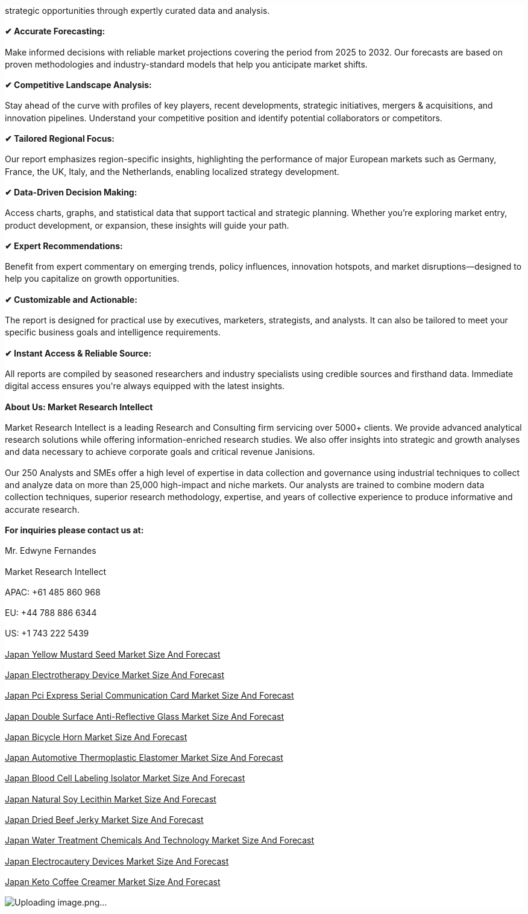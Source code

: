strategic opportunities through expertly curated data and analysis.</p><p><strong>✔ Accurate Forecasting:</strong></p><p>Make informed decisions with reliable market projections covering the period from 2025 to 2032. Our forecasts are based on proven methodologies and industry-standard models that help you anticipate market shifts.</p><p><strong>✔ Competitive Landscape Analysis:</strong></p><p>Stay ahead of the curve with profiles of key players, recent developments, strategic initiatives, mergers &amp; acquisitions, and innovation pipelines. Understand your competitive position and identify potential collaborators or competitors.</p><p><strong>✔ Tailored Regional Focus:</strong></p><p>Our report emphasizes region-specific insights, highlighting the performance of major European markets such as Germany, France, the UK, Italy, and the Netherlands, enabling localized strategy development.</p><p><strong>✔ Data-Driven Decision Making:</strong></p><p>Access charts, graphs, and statistical data that support tactical and strategic planning. Whether you&rsquo;re exploring market entry, product development, or expansion, these insights will guide your path.</p><p><strong>✔ Expert Recommendations:</strong></p><p>Benefit from expert commentary on emerging trends, policy influences, innovation hotspots, and market disruptions&mdash;designed to help you capitalize on growth opportunities.</p><p><strong>✔ Customizable and Actionable:</strong></p><p>The report is designed for practical use by executives, marketers, strategists, and analysts. It can also be tailored to meet your specific business goals and intelligence requirements.</p><p><strong>✔ Instant Access &amp; Reliable Source:</strong></p><p>All reports are compiled by seasoned researchers and industry specialists using credible sources and firsthand data. Immediate digital access ensures you're always equipped with the latest insights.</p><p><strong><span class="font-[700]">About Us: Market Research Intellect</span></strong></p><p><span class="">Market Research Intellect is a leading Research and Consulting firm servicing over 5000+ clients. We provide advanced analytical research solutions while offering information-enriched research studies.&nbsp;</span>We also offer insights into strategic and growth analyses and data necessary to achieve corporate goals and critical revenue Janisions.</p><p><span class="">Our 250 Analysts and SMEs offer a high level of expertise in data collection and governance using industrial techniques to collect and analyze data on more than 25,000 high-impact and niche markets. Our analysts are trained to combine modern data collection techniques, superior research methodology, expertise, and years of collective experience to produce informative and accurate research.</span></p><p><strong>For inquiries please contact us at:</strong></p><p>Mr. Edwyne Fernandes</p><p>Market Research Intellect</p><p>APAC: +61 485 860 968</p><p>EU: +44 788 886 6344</p><p>US: +1 743 222 5439</p><p><a href="https://github.com/Ankit19021994/Advisorr-SP/blob/main/Yellow-Mustard-Seed-Market/Yellow-Mustard-Seed-Market.md">Japan Yellow Mustard Seed Market Size And Forecast</a></p><p><a href="https://github.com/Ankit19021994/Advisorr-SP/blob/main/Electrotherapy-Device-Market/Electrotherapy-Device-Market.md">Japan Electrotherapy Device Market Size And Forecast</a></p><p><a href="https://github.com/Ankit19021994/Advisorr-SP/blob/main/Pci-Express-Serial-Communication-Card-Market/Pci-Express-Serial-Communication-Card-Market.md">Japan Pci Express Serial Communication Card Market Size And Forecast</a></p><p><a href="https://github.com/Ankit19021994/Advisorr-SP/blob/main/Double-Surface-Anti-Reflective-Glass-Market/Double-Surface-Anti-Reflective-Glass-Market.md">Japan Double Surface Anti-Reflective Glass Market Size And Forecast</a></p><p><a href="https://github.com/Ankit19021994/Advisorr-SP/blob/main/Bicycle-Horn-Market/Bicycle-Horn-Market.md">Japan Bicycle Horn Market Size And Forecast</a></p><p><a href="https://github.com/Ankit19021994/Advisorr-SP/blob/main/Automotive-Thermoplastic-Elastomer-Market/Automotive-Thermoplastic-Elastomer-Market.md">Japan Automotive Thermoplastic Elastomer Market Size And Forecast</a></p><p><a href="https://github.com/Ankit19021994/Advisorr-SP/blob/main/Blood-Cell-Labeling-Isolator-Market/Blood-Cell-Labeling-Isolator-Market.md">Japan Blood Cell Labeling Isolator Market Size And Forecast</a></p><p><a href="https://github.com/Ankit19021994/Advisorr-SP/blob/main/Natural-Soy-Lecithin-Market/Natural-Soy-Lecithin-Market.md">Japan Natural Soy Lecithin Market Size And Forecast</a></p><p><a href="https://github.com/Ankit19021994/Advisorr-SP/blob/main/Dried-Beef-Jerky-Market/Dried-Beef-Jerky-Market.md">Japan Dried Beef Jerky Market Size And Forecast</a></p><p><a href="https://github.com/Ankit19021994/Advisorr-SP/blob/main/Water-Treatment-Chemicals-And-Technology-Market/Water-Treatment-Chemicals-And-Technology-Market.md">Japan Water Treatment Chemicals And Technology Market Size And Forecast</a></p><p><a href="https://github.com/Ankit19021994/Advisorr-SP/blob/main/Electrocautery-Devices-Market/Electrocautery-Devices-Market.md">Japan Electrocautery Devices Market Size And Forecast</a></p><p><a href="https://github.com/Ankit19021994/Advisorr-SP/blob/main/Keto-Coffee-Creamer-Market/Keto-Coffee-Creamer-Market.md">Japan Keto Coffee Creamer Market Size And Forecast</a></p>
![Uploading image.png…]()
